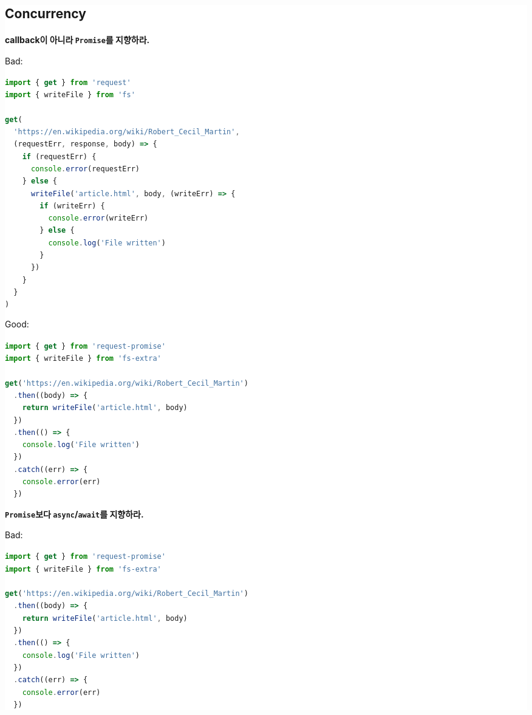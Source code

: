 ## Concurrency

**callback이 아니라 `Promise`를 지향하라.**

Bad:

```javascript
import { get } from 'request'
import { writeFile } from 'fs'

get(
  'https://en.wikipedia.org/wiki/Robert_Cecil_Martin',
  (requestErr, response, body) => {
    if (requestErr) {
      console.error(requestErr)
    } else {
      writeFile('article.html', body, (writeErr) => {
        if (writeErr) {
          console.error(writeErr)
        } else {
          console.log('File written')
        }
      })
    }
  }
)
```

Good:

```javascript
import { get } from 'request-promise'
import { writeFile } from 'fs-extra'

get('https://en.wikipedia.org/wiki/Robert_Cecil_Martin')
  .then((body) => {
    return writeFile('article.html', body)
  })
  .then(() => {
    console.log('File written')
  })
  .catch((err) => {
    console.error(err)
  })
```

**`Promise`보다 `async`/`await`를 지향하라.**

Bad:

```javascript
import { get } from 'request-promise'
import { writeFile } from 'fs-extra'

get('https://en.wikipedia.org/wiki/Robert_Cecil_Martin')
  .then((body) => {
    return writeFile('article.html', body)
  })
  .then(() => {
    console.log('File written')
  })
  .catch((err) => {
    console.error(err)
  })
```
